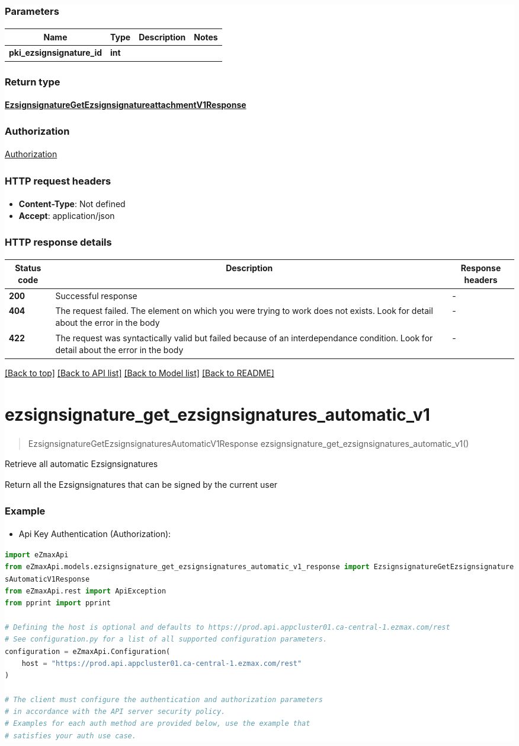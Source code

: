 

### Parameters


Name | Type | Description  | Notes
------------- | ------------- | ------------- | -------------
 **pki_ezsignsignature_id** | **int**|  | 

### Return type

[**EzsignsignatureGetEzsignsignatureattachmentV1Response**](EzsignsignatureGetEzsignsignatureattachmentV1Response.md)

### Authorization

[Authorization](../README.md#Authorization)

### HTTP request headers

 - **Content-Type**: Not defined
 - **Accept**: application/json

### HTTP response details

| Status code | Description | Response headers |
|-------------|-------------|------------------|
**200** | Successful response |  -  |
**404** | The request failed. The element on which you were trying to work does not exists. Look for detail about the error in the body |  -  |
**422** | The request was syntactically valid but failed because of an interdependance condition. Look for detail about the error in the body |  -  |

[[Back to top]](#) [[Back to API list]](../README.md#documentation-for-api-endpoints) [[Back to Model list]](../README.md#documentation-for-models) [[Back to README]](../README.md)

# **ezsignsignature_get_ezsignsignatures_automatic_v1**
> EzsignsignatureGetEzsignsignaturesAutomaticV1Response ezsignsignature_get_ezsignsignatures_automatic_v1()

Retrieve all automatic Ezsignsignatures

Return all the Ezsignsignatures that can be signed by the current user

### Example

* Api Key Authentication (Authorization):

```python
import eZmaxApi
from eZmaxApi.models.ezsignsignature_get_ezsignsignatures_automatic_v1_response import EzsignsignatureGetEzsignsignaturesAutomaticV1Response
from eZmaxApi.rest import ApiException
from pprint import pprint

# Defining the host is optional and defaults to https://prod.api.appcluster01.ca-central-1.ezmax.com/rest
# See configuration.py for a list of all supported configuration parameters.
configuration = eZmaxApi.Configuration(
    host = "https://prod.api.appcluster01.ca-central-1.ezmax.com/rest"
)

# The client must configure the authentication and authorization parameters
# in accordance with the API server security policy.
# Examples for each auth method are provided below, use the example that
# satisfies your auth use case.

```